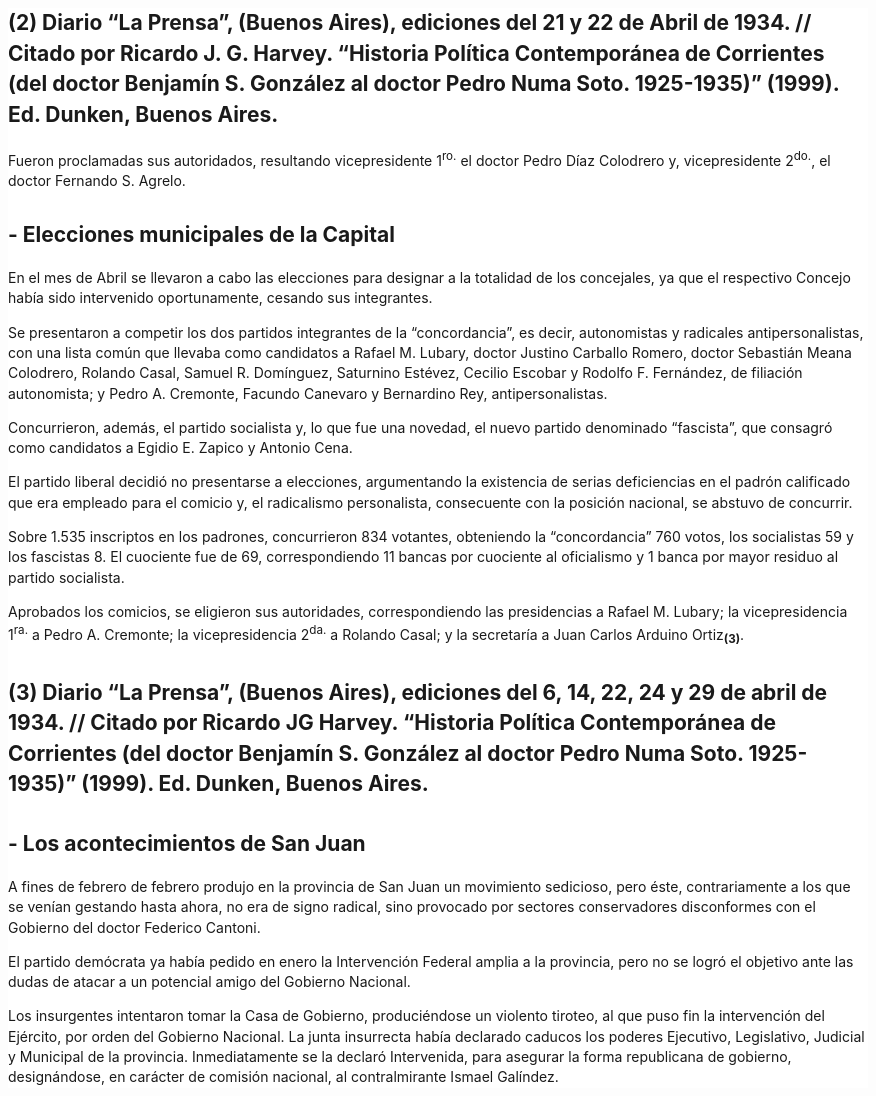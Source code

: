 ## **(2)** Diario “La Prensa”, (Buenos Aires), ediciones del 21 y 22 de Abril de 1934. // Citado por Ricardo J. G. Harvey. “Historia Política Contemporánea de Corrientes (del doctor Benjamín S. González al doctor Pedro Numa Soto. 1925-1935)” (1999). Ed. Dunken, Buenos Aires.

Fueron proclamadas sus autoridados, resultando vicepresidente 1<sup>ro.</sup> el doctor Pedro Díaz Colodrero y, vicepresidente 2<sup>do.</sup>, el doctor Fernando S. Agrelo.

## **\- Elecciones municipales de la Capital**

En el mes de Abril se llevaron a cabo las elecciones para designar a la totalidad de los concejales, ya que el respectivo Concejo había sido intervenido oportunamente, cesando sus integrantes.

Se presentaron a competir los dos partidos integrantes de la “concordancia”, es decir, autonomistas y radicales antipersonalistas, con una lista común que llevaba como candidatos a Rafael M. Lubary, doctor Justino Carballo Romero, doctor Sebastián Meana Colodrero, Rolando Casal, Samuel R. Domínguez, Saturnino Estévez, Cecilio Escobar y Rodolfo F. Fernández, de filiación autonomista; y Pedro A. Cremonte, Facundo Canevaro y Bernardino Rey, antipersonalistas.

Concurrieron, además, el partido socialista y, lo que fue una novedad, el nuevo partido denominado “fascista”, que consagró como candidatos a Egidio E. Zapico y Antonio Cena.

El partido liberal decidió no presentarse a elecciones, argumentando la existencia de serias deficiencias en el padrón calificado que era empleado para el comicio y, el radicalismo personalista, consecuente con la posición nacional, se abstuvo de concurrir.

Sobre 1.535 inscriptos en los padrones, concurrieron 834 votantes, obteniendo la “concordancia” 760 votos, los socialistas 59 y los fascistas 8. El cuociente fue de 69, correspondiendo 11 bancas por cuociente al oficialismo y 1 banca por mayor residuo al partido socialista.

Aprobados los comicios, se eligieron sus autoridades, correspondiendo las presidencias a Rafael M. Lubary; la vicepresidencia 1<sup>ra.</sup> a Pedro A. Cremonte; la vicepresidencia 2<sup>da.</sup> a Rolando Casal; y la secretaría a Juan Carlos Arduino Ortiz<sub><strong>(3)</strong></sub>.

## **(3)** Diario “La Prensa”, (Buenos Aires), ediciones del 6, 14, 22, 24 y 29 de abril de 1934. // Citado por Ricardo JG Harvey. “Historia Política Contemporánea de Corrientes (del doctor Benjamín S. González al doctor Pedro Numa Soto. 1925-1935)” (1999). Ed. Dunken, Buenos Aires.

## **\- Los acontecimientos de San Juan**

A fines de febrero de febrero produjo en la provincia de San Juan un movimiento sedicioso, pero éste, contrariamente a los que se venían gestando hasta ahora, no era de signo radical, sino provocado por sectores conservadores disconformes con el Gobierno del doctor Federico Cantoni.

El partido demócrata ya había pedido en enero la Intervención Federal amplia a la provincia, pero no se logró el objetivo ante las dudas de atacar a un potencial amigo del Gobierno Nacional.

Los insurgentes intentaron tomar la Casa de Gobierno, produciéndose un violento tiroteo, al que puso fin la intervención del Ejército, por orden del Gobierno Nacional. La junta insurrecta había declarado caducos los poderes Ejecutivo, Legislativo, Judicial y Municipal de la provincia. Inmediatamente se la declaró Intervenida, para asegurar la forma republicana de gobierno, designándose, en carácter de comisión nacional, al contralmirante Ismael Galíndez.
